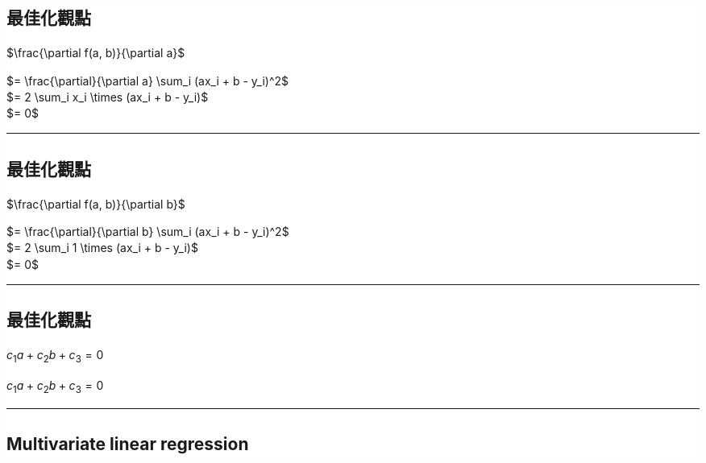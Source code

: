 ## 最佳化觀點

$\frac{\partial f(a, b)}{\partial a}$

<div class="fragment">
$= \frac{\partial}{\partial a} \sum_i (ax_i + b - y_i)^2$
</div>

<div class="fragment">
$= 2 \sum_i x_i \times (ax_i + b - y_i)$
</div>

<div class="fragment">
$= 0$
</div>

---

## 最佳化觀點

$\frac{\partial f(a, b)}{\partial b}$

<div class="fragment">
$= \frac{\partial}{\partial b} \sum_i (ax_i + b - y_i)^2$
</div>

<div class="fragment">
$= 2 \sum_i 1 \times (ax_i + b - y_i)$
</div>

<div class="fragment">
$= 0$
</div>

---

## 最佳化觀點

$c_1a + c_2b + c_3 = 0$

$c_1a + c_2b + c_3 = 0$

---

## Multivariate linear regression
